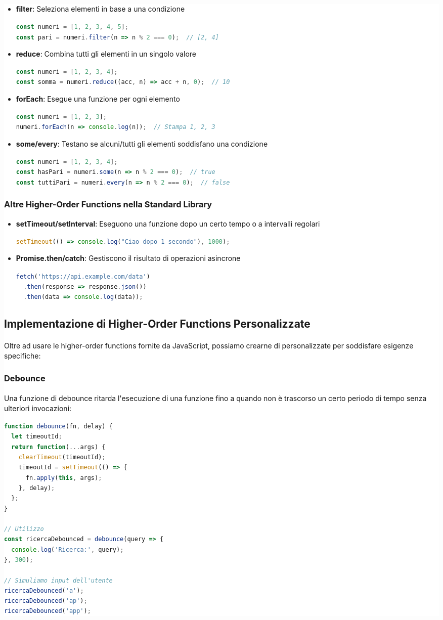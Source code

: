 - **filter**: Seleziona elementi in base a una condizione
  ```javascript
  const numeri = [1, 2, 3, 4, 5];
  const pari = numeri.filter(n => n % 2 === 0);  // [2, 4]
  ```

- **reduce**: Combina tutti gli elementi in un singolo valore
  ```javascript
  const numeri = [1, 2, 3, 4];
  const somma = numeri.reduce((acc, n) => acc + n, 0);  // 10
  ```

- **forEach**: Esegue una funzione per ogni elemento
  ```javascript
  const numeri = [1, 2, 3];
  numeri.forEach(n => console.log(n));  // Stampa 1, 2, 3
  ```

- **some/every**: Testano se alcuni/tutti gli elementi soddisfano una condizione
  ```javascript
  const numeri = [1, 2, 3, 4];
  const hasPari = numeri.some(n => n % 2 === 0);  // true
  const tuttiPari = numeri.every(n => n % 2 === 0);  // false
  ```

### Altre Higher-Order Functions nella Standard Library

- **setTimeout/setInterval**: Eseguono una funzione dopo un certo tempo o a intervalli regolari
  ```javascript
  setTimeout(() => console.log("Ciao dopo 1 secondo"), 1000);
  ```

- **Promise.then/catch**: Gestiscono il risultato di operazioni asincrone
  ```javascript
  fetch('https://api.example.com/data')
    .then(response => response.json())
    .then(data => console.log(data));
  ```

## Implementazione di Higher-Order Functions Personalizzate

Oltre ad usare le higher-order functions fornite da JavaScript, possiamo crearne di personalizzate per soddisfare esigenze specifiche:

### Debounce

Una funzione di debounce ritarda l'esecuzione di una funzione fino a quando non è trascorso un certo periodo di tempo senza ulteriori invocazioni:

```javascript
function debounce(fn, delay) {
  let timeoutId;
  return function(...args) {
    clearTimeout(timeoutId);
    timeoutId = setTimeout(() => {
      fn.apply(this, args);
    }, delay);
  };
}

// Utilizzo
const ricercaDebounced = debounce(query => {
  console.log('Ricerca:', query);
}, 300);

// Simuliamo input dell'utente
ricercaDebounced('a');
ricercaDebounced('ap');
ricercaDebounced('app');
```